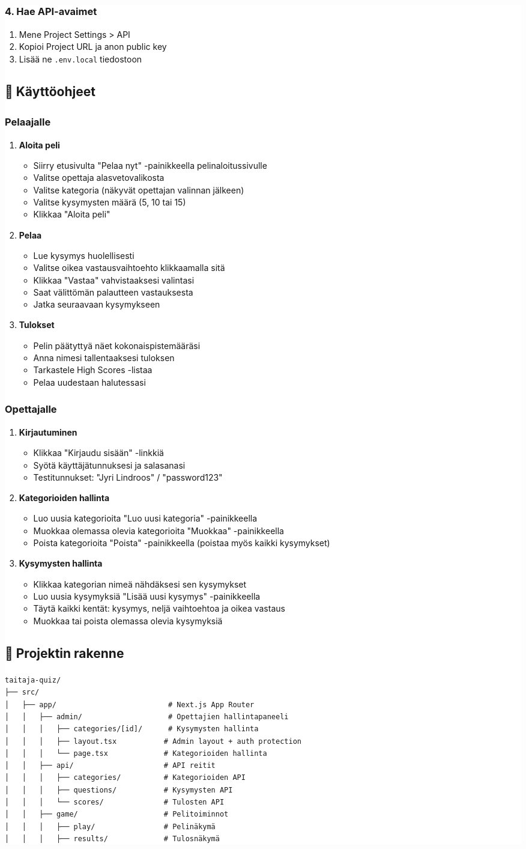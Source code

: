 ### 4. Hae API-avaimet
1. Mene Project Settings > API
2. Kopioi Project URL ja anon public key
3. Lisää ne `.env.local` tiedostoon

## 📖 Käyttöohjeet

### Pelaajalle

1. **Aloita peli**
   - Siirry etusivulta "Pelaa nyt" -painikkeella pelinaloitussivulle
   - Valitse opettaja alasvetovalikosta
   - Valitse kategoria (näkyvät opettajan valinnan jälkeen)
   - Valitse kysymysten määrä (5, 10 tai 15)
   - Klikkaa "Aloita peli"

2. **Pelaa**
   - Lue kysymys huolellisesti
   - Valitse oikea vastausvaihtoehto klikkaamalla sitä
   - Klikkaa "Vastaa" vahvistaaksesi valintasi
   - Saat välittömän palautteen vastauksesta
   - Jatka seuraavaan kysymykseen

3. **Tulokset**
   - Pelin päätyttyä näet kokonaispistemääräsi
   - Anna nimesi tallentaaksesi tuloksen
   - Tarkastele High Scores -listaa
   - Pelaa uudestaan halutessasi

### Opettajalle

1. **Kirjautuminen**
   - Klikkaa "Kirjaudu sisään" -linkkiä
   - Syötä käyttäjätunnuksesi ja salasanasi
   - Testitunnukset: "Jyri Lindroos" / "password123"

2. **Kategorioiden hallinta**
   - Luo uusia kategorioita "Luo uusi kategoria" -painikkeella
   - Muokkaa olemassa olevia kategorioita "Muokkaa" -painikkeella
   - Poista kategorioita "Poista" -painikkeella (poistaa myös kaikki kysymykset)

3. **Kysymysten hallinta**
   - Klikkaa kategorian nimeä nähdäksesi sen kysymykset
   - Luo uusia kysymyksiä "Lisää uusi kysymys" -painikkeella
   - Täytä kaikki kentät: kysymys, neljä vaihtoehtoa ja oikea vastaus
   - Muokkaa tai poista olemassa olevia kysymyksiä

## 📁 Projektin rakenne

```
taitaja-quiz/
├── src/
│   ├── app/                          # Next.js App Router
│   │   ├── admin/                    # Opettajien hallintapaneeli
│   │   │   ├── categories/[id]/      # Kysymysten hallinta
│   │   │   ├── layout.tsx           # Admin layout + auth protection
│   │   │   └── page.tsx             # Kategorioiden hallinta
│   │   ├── api/                     # API reitit
│   │   │   ├── categories/          # Kategorioiden API
│   │   │   ├── questions/           # Kysymysten API
│   │   │   └── scores/              # Tulosten API
│   │   ├── game/                    # Pelitoiminnot
│   │   │   ├── play/                # Pelinäkymä
│   │   │   ├── results/             # Tulosnäkymä
```